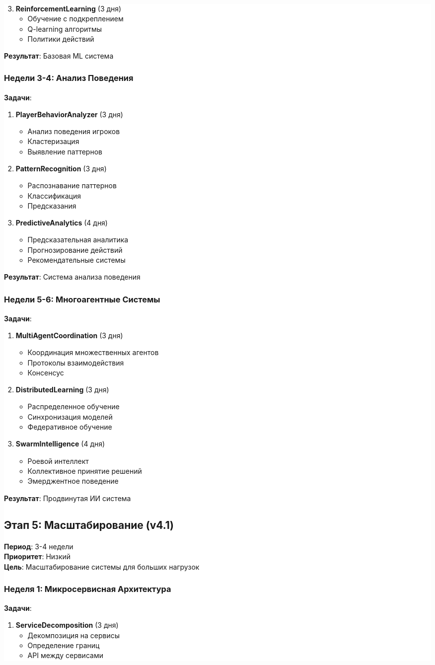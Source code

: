 3. **ReinforcementLearning** (3 дня)
   - Обучение с подкреплением
   - Q-learning алгоритмы
   - Политики действий

**Результат**: Базовая ML система

### Недели 3-4: Анализ Поведения
**Задачи**:
1. **PlayerBehaviorAnalyzer** (3 дня)
   - Анализ поведения игроков
   - Кластеризация
   - Выявление паттернов

2. **PatternRecognition** (3 дня)
   - Распознавание паттернов
   - Классификация
   - Предсказания

3. **PredictiveAnalytics** (4 дня)
   - Предсказательная аналитика
   - Прогнозирование действий
   - Рекомендательные системы

**Результат**: Система анализа поведения

### Недели 5-6: Многоагентные Системы
**Задачи**:
1. **MultiAgentCoordination** (3 дня)
   - Координация множественных агентов
   - Протоколы взаимодействия
   - Консенсус

2. **DistributedLearning** (3 дня)
   - Распределенное обучение
   - Синхронизация моделей
   - Федеративное обучение

3. **SwarmIntelligence** (4 дня)
   - Роевой интеллект
   - Коллективное принятие решений
   - Эмерджентное поведение

**Результат**: Продвинутая ИИ система

## Этап 5: Масштабирование (v4.1)
**Период**: 3-4 недели  
**Приоритет**: Низкий  
**Цель**: Масштабирование системы для больших нагрузок

### Неделя 1: Микросервисная Архитектура
**Задачи**:
1. **ServiceDecomposition** (3 дня)
   - Декомпозиция на сервисы
   - Определение границ
   - API между сервисами
